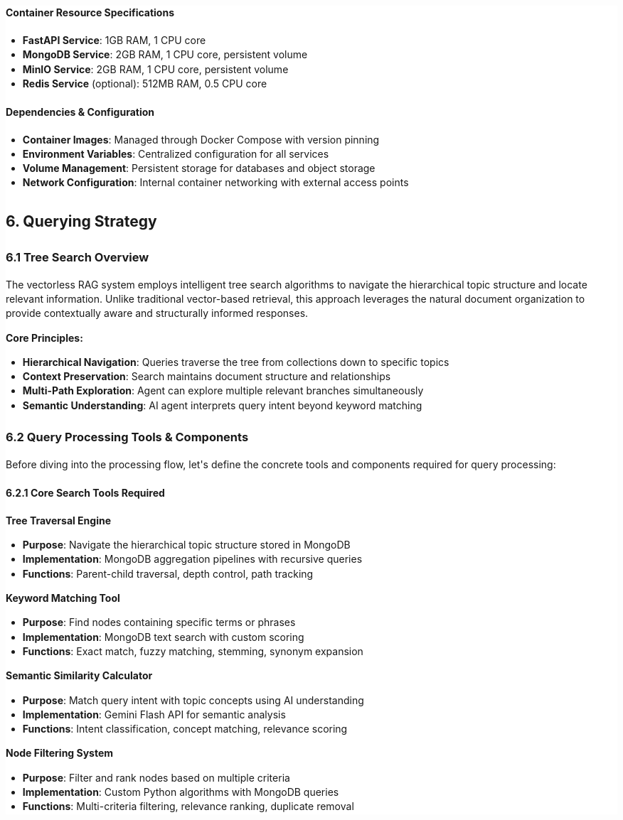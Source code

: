 #### Container Resource Specifications
- **FastAPI Service**: 1GB RAM, 1 CPU core
- **MongoDB Service**: 2GB RAM, 1 CPU core, persistent volume
- **MinIO Service**: 2GB RAM, 1 CPU core, persistent volume
- **Redis Service** (optional): 512MB RAM, 0.5 CPU core

#### Dependencies & Configuration
- **Container Images**: Managed through Docker Compose with version pinning
- **Environment Variables**: Centralized configuration for all services
- **Volume Management**: Persistent storage for databases and object storage
- **Network Configuration**: Internal container networking with external access points

## 6. Querying Strategy

### 6.1 Tree Search Overview

The vectorless RAG system employs intelligent tree search algorithms to navigate the hierarchical topic structure and locate relevant information. Unlike traditional vector-based retrieval, this approach leverages the natural document organization to provide contextually aware and structurally informed responses.

**Core Principles:**
- **Hierarchical Navigation**: Queries traverse the tree from collections down to specific topics
- **Context Preservation**: Search maintains document structure and relationships
- **Multi-Path Exploration**: Agent can explore multiple relevant branches simultaneously
- **Semantic Understanding**: AI agent interprets query intent beyond keyword matching

### 6.2 Query Processing Tools & Components

Before diving into the processing flow, let's define the concrete tools and components required for query processing:

#### 6.2.1 Core Search Tools Required

**Tree Traversal Engine**
- **Purpose**: Navigate the hierarchical topic structure stored in MongoDB
- **Implementation**: MongoDB aggregation pipelines with recursive queries
- **Functions**: Parent-child traversal, depth control, path tracking

**Keyword Matching Tool**
- **Purpose**: Find nodes containing specific terms or phrases
- **Implementation**: MongoDB text search with custom scoring
- **Functions**: Exact match, fuzzy matching, stemming, synonym expansion

**Semantic Similarity Calculator**
- **Purpose**: Match query intent with topic concepts using AI understanding
- **Implementation**: Gemini Flash API for semantic analysis
- **Functions**: Intent classification, concept matching, relevance scoring

**Node Filtering System**
- **Purpose**: Filter and rank nodes based on multiple criteria
- **Implementation**: Custom Python algorithms with MongoDB queries
- **Functions**: Multi-criteria filtering, relevance ranking, duplicate removal
